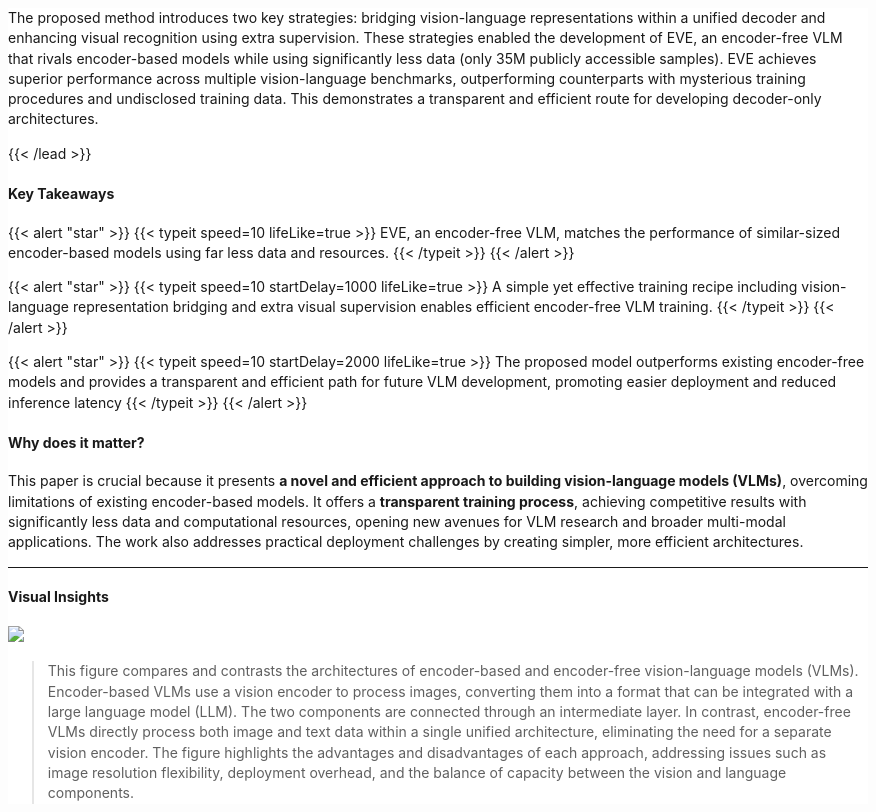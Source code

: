 The proposed method introduces two key strategies: bridging vision-language representations within a unified decoder and enhancing visual recognition using extra supervision. These strategies enabled the development of EVE, an encoder-free VLM that rivals encoder-based models while using significantly less data (only 35M publicly accessible samples). EVE achieves superior performance across multiple vision-language benchmarks, outperforming counterparts with mysterious training procedures and undisclosed training data. This demonstrates a transparent and efficient route for developing decoder-only architectures.

{{< /lead >}}


#### Key Takeaways

{{< alert "star" >}}
{{< typeit speed=10 lifeLike=true >}} EVE, an encoder-free VLM, matches the performance of similar-sized encoder-based models using far less data and resources. {{< /typeit >}}
{{< /alert >}}

{{< alert "star" >}}
{{< typeit speed=10 startDelay=1000 lifeLike=true >}} A simple yet effective training recipe including vision-language representation bridging and extra visual supervision enables efficient encoder-free VLM training. {{< /typeit >}}
{{< /alert >}}

{{< alert "star" >}}
{{< typeit speed=10 startDelay=2000 lifeLike=true >}} The proposed model outperforms existing encoder-free models and provides a transparent and efficient path for future VLM development, promoting easier deployment and reduced inference latency {{< /typeit >}}
{{< /alert >}}

#### Why does it matter?
This paper is crucial because it presents **a novel and efficient approach to building vision-language models (VLMs)**, overcoming limitations of existing encoder-based models.  It offers a **transparent training process**, achieving competitive results with significantly less data and computational resources, opening new avenues for VLM research and broader multi-modal applications. The work also addresses practical deployment challenges by creating simpler, more efficient architectures.

------
#### Visual Insights



![](https://ai-paper-reviewer.com/SpPAB1tmlC/figures_1_1.jpg)

> This figure compares and contrasts the architectures of encoder-based and encoder-free vision-language models (VLMs).  Encoder-based VLMs use a vision encoder to process images, converting them into a format that can be integrated with a large language model (LLM). The two components are connected through an intermediate layer.  In contrast, encoder-free VLMs directly process both image and text data within a single unified architecture, eliminating the need for a separate vision encoder. The figure highlights the advantages and disadvantages of each approach, addressing issues such as image resolution flexibility, deployment overhead, and the balance of capacity between the vision and language components.



